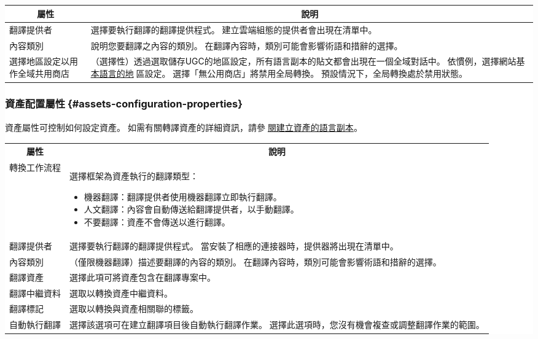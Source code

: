 | 屬性 | 說明 |
|---|---|
| 翻譯提供者 | 選擇要執行翻譯的翻譯提供程式。 建立雲端組態的提供者會出現在清單中。 |
| 內容類別 | 說明您要翻譯之內容的類別。 在翻譯內容時，類別可能會影響術語和措辭的選擇。 |
| 選擇地區設定以用作全域共用商店 | （選擇性）透過選取儲存UGC的地區設定，所有語言副本的貼文都會出現在一個全域對話中。 依慣例，選擇網站基 [本語言的地](/help/communities/sites-console.md#translation) 區設定。 選擇「無公用商店」將禁用全局轉換。 預設情況下，全局轉換處於禁用狀態。 |

### 資產配置屬性 {#assets-configuration-properties}

資產屬性可控制如何設定資產。 如需有關轉譯資產的詳細資訊，請參 [閱建立資產的語言副本](/help/assets/translation-projects.md)。

<table> 
 <tbody> 
  <tr> 
   <th>屬性</th> 
   <th>說明</th> 
  </tr> 
  <tr> 
   <td>轉換工作流程</td> 
   <td><p>選擇框架為資產執行的翻譯類型：</p> 
    <ul> 
     <li>機器翻譯：翻譯提供者使用機器翻譯立即執行翻譯。</li> 
     <li>人文翻譯：內容會自動傳送給翻譯提供者，以手動翻譯。 </li> 
     <li>不要翻譯：資產不會傳送以進行翻譯。</li> 
    </ul> </td> 
  </tr> 
  <tr> 
   <td>翻譯提供者</td> 
   <td>選擇要執行翻譯的翻譯提供程式。 當安裝了相應的連接器時，提供器將出現在清單中。</td> 
  </tr> 
  <tr> 
   <td>內容類別</td> 
   <td>（僅限機器翻譯）描述要翻譯的內容的類別。 在翻譯內容時，類別可能會影響術語和措辭的選擇。</td> 
  </tr> 
  <tr> 
   <td>翻譯資產</td> 
   <td>選擇此項可將資產包含在翻譯專案中。 </td> 
  </tr> 
  <tr> 
   <td>翻譯中繼資料</td> 
   <td>選取以轉換資產中繼資料。</td> 
  </tr> 
  <tr> 
   <td>翻譯標記</td> 
   <td>選取以轉換與資產相關聯的標籤。</td> 
  </tr> 
  <tr> 
   <td>自動執行翻譯</td> 
   <td>選擇該選項可在建立翻譯項目後自動執行翻譯作業。 選擇此選項時，您沒有機會複查或調整翻譯作業的範圍。</td> 
  </tr> 
 </tbody> 
</table>
